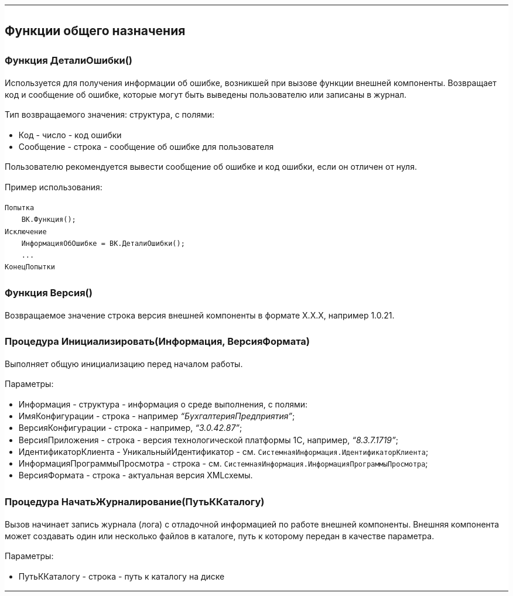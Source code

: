- - -

## <a name="2"></a>	Функции общего назначения

### <a name="2.1"></a>	Функция ДеталиОшибки()

Используется для получения информации об ошибке, возникшей при вызове функции внешней компоненты. Возвращает код и сообщение об ошибке, которые могут быть выведены пользователю или записаны в журнал.

Тип возвращаемого значения: структура, с полями:
- Код - число - код ошибки
- Сообщение - строка - сообщение об ошибке для пользователя

Пользователю рекомендуется вывести сообщение об ошибке и код ошибки, если он отличен от нуля.

Пример использования:

```
Попытка
	ВК.Функция();
Исключение
	ИнформацияОбОшибке = ВК.ДеталиОшибки();
	...
КонецПопытки
```

### <a name="2.2"></a> Функция Версия()
Возвращаемое значение строка версия внешней компоненты в формате X.X.X, например 1.0.21.

### <a name="2.3"></a> Процедура Инициализировать(Информация, ВерсияФормата)
Выполняет общую инициализацию перед началом работы.

Параметры:
 - Информация - структура - информация о среде выполнения, с полями:
  - ИмяКонфигурации - строка - например *“БухгалтерияПредприятия”*;
  - ВерсияКонфигурации - строка - например, *“3.0.42.87”*;
  - ВерсияПриложения - строка - версия технологической платформы 1С, например, *“8.3.7.1719”*;
  - ИдентификаторКлиента - УникальныйИдентификатор - см. `СистемнаяИнформация.ИдентификаторКлиента`;
  - ИнформацияПрограммыПросмотра - строка - см. `СистемнаяИнформация.ИнформацияПрограммыПросмотра`;
 - ВерсияФормата - строка - актуальная версия XMLсхемы.

### <a name="2.4"></a> Процедура НачатьЖурналирование(ПутьККаталогу)
Вызов начинает запись журнала (лога) с отладочной информацией по работе внешней компоненты. Внешняя компонента может создавать один или несколько файлов в каталоге, путь к которому передан в качестве параметра.

Параметры:
- ПутьККаталогу - строка - путь к каталогу на диске

- - -


